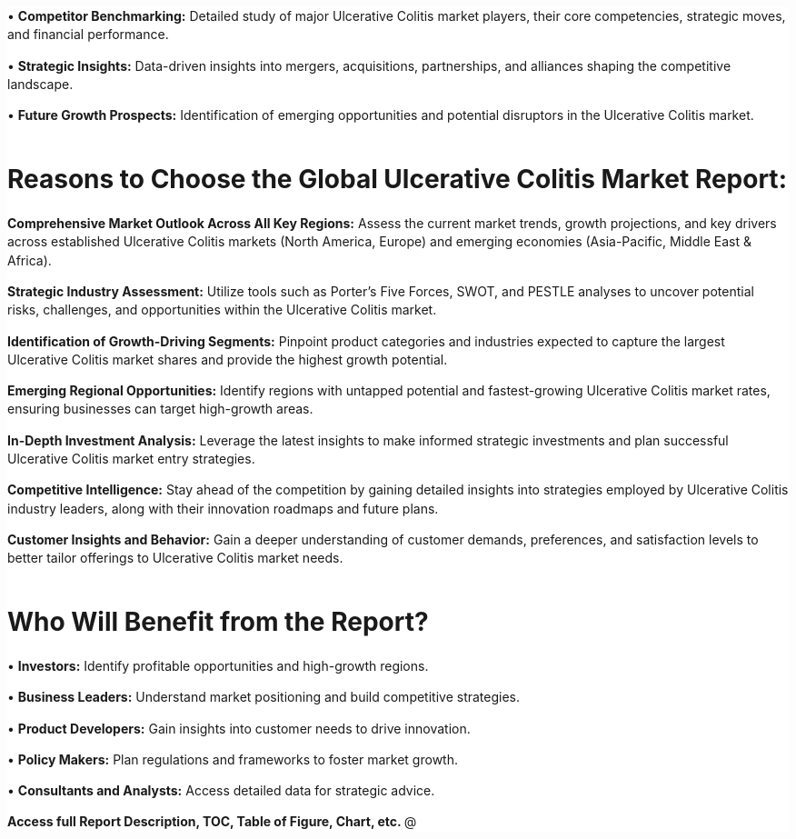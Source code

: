 • <strong>Competitor Benchmarking:</strong> Detailed study of major Ulcerative Colitis market players, their core competencies, strategic moves, and financial performance.

• <strong>Strategic Insights:</strong> Data-driven insights into mergers, acquisitions, partnerships, and alliances shaping the competitive landscape.

• <strong>Future Growth Prospects:</strong> Identification of emerging opportunities and potential disruptors in the Ulcerative Colitis market.

# <strong>Reasons to Choose the Global Ulcerative Colitis Market Report:</strong>

<strong>Comprehensive Market Outlook Across All Key Regions:</strong>
Assess the current market trends, growth projections, and key drivers across established Ulcerative Colitis markets (North America, Europe) and emerging economies (Asia-Pacific, Middle East & Africa).

<strong>Strategic Industry Assessment:</strong>
Utilize tools such as Porter’s Five Forces, SWOT, and PESTLE analyses to uncover potential risks, challenges, and opportunities within the Ulcerative Colitis market.

<strong>Identification of Growth-Driving Segments:</strong>
Pinpoint product categories and industries expected to capture the largest Ulcerative Colitis market shares and provide the highest growth potential.

<strong>Emerging Regional Opportunities:</strong>
Identify regions with untapped potential and fastest-growing Ulcerative Colitis market rates, ensuring businesses can target high-growth areas.

<strong>In-Depth Investment Analysis:</strong>
Leverage the latest insights to make informed strategic investments and plan successful Ulcerative Colitis market entry strategies.

<strong>Competitive Intelligence:</strong>
Stay ahead of the competition by gaining detailed insights into strategies employed by Ulcerative Colitis industry leaders, along with their innovation roadmaps and future plans.

<strong>Customer Insights and Behavior:</strong>
Gain a deeper understanding of customer demands, preferences, and satisfaction levels to better tailor offerings to Ulcerative Colitis market needs.

# <strong>Who Will Benefit from the Report?</strong>

• <strong>Investors:</strong> Identify profitable opportunities and high-growth regions.

• <strong>Business Leaders:</strong> Understand market positioning and build competitive strategies.

• <strong>Product Developers:</strong> Gain insights into customer needs to drive innovation.

• <strong>Policy Makers:</strong> Plan regulations and frameworks to foster market growth.

• <strong>Consultants and Analysts:</strong> Access detailed data for strategic advice.
</ul>
<strong>Access full Report Description, TOC, Table of Figure, Chart, etc. </strong>@  <a href= style=color:#0000ff;></a></font>
